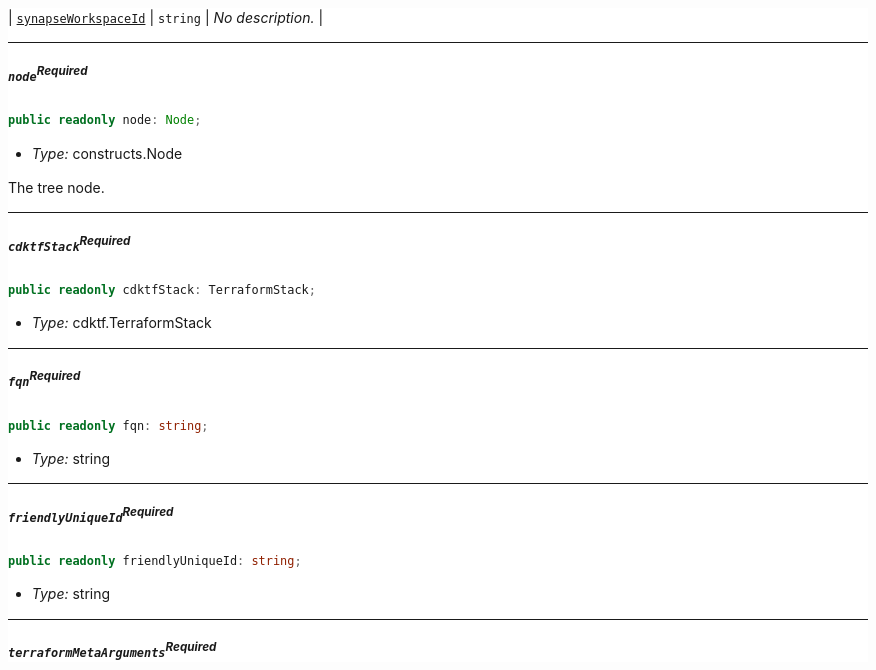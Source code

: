 | <code><a href="#@cdktf/provider-azurerm.synapseWorkspaceSecurityAlertPolicy.SynapseWorkspaceSecurityAlertPolicy.property.synapseWorkspaceId">synapseWorkspaceId</a></code> | <code>string</code> | *No description.* |

---

##### `node`<sup>Required</sup> <a name="node" id="@cdktf/provider-azurerm.synapseWorkspaceSecurityAlertPolicy.SynapseWorkspaceSecurityAlertPolicy.property.node"></a>

```typescript
public readonly node: Node;
```

- *Type:* constructs.Node

The tree node.

---

##### `cdktfStack`<sup>Required</sup> <a name="cdktfStack" id="@cdktf/provider-azurerm.synapseWorkspaceSecurityAlertPolicy.SynapseWorkspaceSecurityAlertPolicy.property.cdktfStack"></a>

```typescript
public readonly cdktfStack: TerraformStack;
```

- *Type:* cdktf.TerraformStack

---

##### `fqn`<sup>Required</sup> <a name="fqn" id="@cdktf/provider-azurerm.synapseWorkspaceSecurityAlertPolicy.SynapseWorkspaceSecurityAlertPolicy.property.fqn"></a>

```typescript
public readonly fqn: string;
```

- *Type:* string

---

##### `friendlyUniqueId`<sup>Required</sup> <a name="friendlyUniqueId" id="@cdktf/provider-azurerm.synapseWorkspaceSecurityAlertPolicy.SynapseWorkspaceSecurityAlertPolicy.property.friendlyUniqueId"></a>

```typescript
public readonly friendlyUniqueId: string;
```

- *Type:* string

---

##### `terraformMetaArguments`<sup>Required</sup> <a name="terraformMetaArguments" id="@cdktf/provider-azurerm.synapseWorkspaceSecurityAlertPolicy.SynapseWorkspaceSecurityAlertPolicy.property.terraformMetaArguments"></a>
